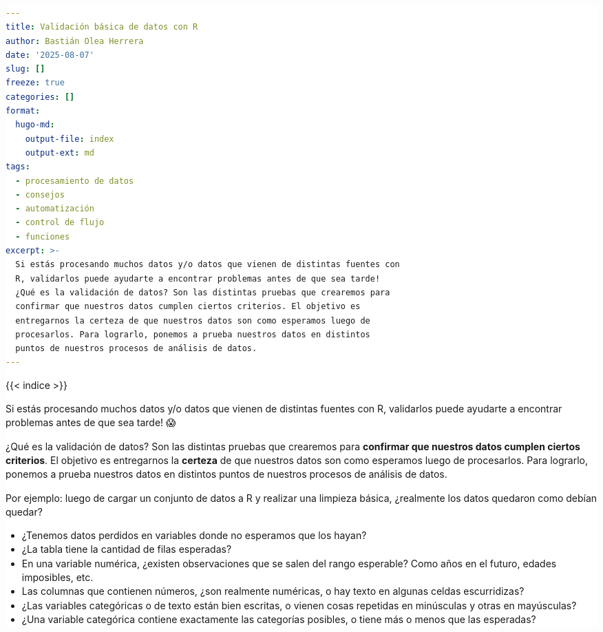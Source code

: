 ```yaml
---
title: Validación básica de datos con R
author: Bastián Olea Herrera
date: '2025-08-07'
slug: []
freeze: true
categories: []
format:
  hugo-md:
    output-file: index
    output-ext: md
tags:
  - procesamiento de datos
  - consejos
  - automatización
  - control de flujo
  - funciones
excerpt: >-
  Si estás procesando muchos datos y/o datos que vienen de distintas fuentes con
  R, validarlos puede ayudarte a encontrar problemas antes de que sea tarde!
  ¿Qué es la validación de datos? Son las distintas pruebas que crearemos para
  confirmar que nuestros datos cumplen ciertos criterios. El objetivo es
  entregarnos la certeza de que nuestros datos son como esperamos luego de
  procesarlos. Para lograrlo, ponemos a prueba nuestros datos en distintos
  puntos de nuestros procesos de análisis de datos.
---
```



{{< indice >}}

Si estás procesando muchos datos y/o datos que vienen de distintas fuentes con R, validarlos puede ayudarte a encontrar problemas antes de que sea tarde! 😱

¿Qué es la validación de datos? Son las distintas pruebas que crearemos para **confirmar que nuestros datos cumplen ciertos criterios**. El objetivo es entregarnos la **certeza** de que nuestros datos son como esperamos luego de procesarlos. Para lograrlo, ponemos a prueba nuestros datos en distintos puntos de nuestros procesos de análisis de datos.

Por ejemplo: luego de cargar un conjunto de datos a R y realizar una limpieza básica, ¿realmente los datos quedaron como debían quedar?

-   ¿Tenemos datos perdidos en variables donde no esperamos que los hayan?
-   ¿La tabla tiene la cantidad de filas esperadas?
-   En una variable numérica, ¿existen observaciones que se salen del rango esperable? Como años en el futuro, edades imposibles, etc.
-   Las columnas que contienen números, ¿son realmente numéricas, o hay texto en algunas celdas escurridizas?
-   ¿Las variables categóricas o de texto están bien escritas, o vienen cosas repetidas en minúsculas y otras en mayúsculas?
-   ¿Una variable categórica contiene exactamente las categorías posibles, o tiene más o menos que las esperadas?
